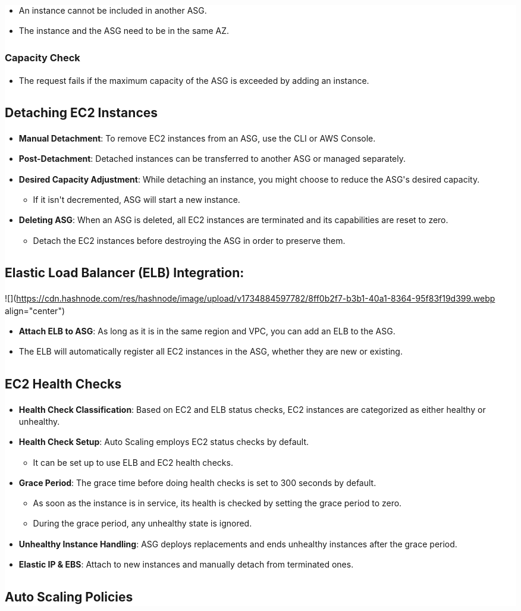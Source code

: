 * An instance cannot be included in another ASG.
    
* The instance and the ASG need to be in the same AZ.
    

### Capacity Check

* The request fails if the maximum capacity of the ASG is exceeded by adding an instance.
    

## Detaching EC2 Instances

* **Manual Detachment**: To remove EC2 instances from an ASG, use the CLI or AWS Console.
    
* **Post-Detachment**: Detached instances can be transferred to another ASG or managed separately.
    
* **Desired Capacity Adjustment**: While detaching an instance, you might choose to reduce the ASG's desired capacity.
    
    * If it isn't decremented, ASG will start a new instance.
        
* **Deleting ASG**: When an ASG is deleted, all EC2 instances are terminated and its capabilities are reset to zero.
    
    * Detach the EC2 instances before destroying the ASG in order to preserve them.
        

## Elastic Load Balancer (ELB) Integration:

![](https://cdn.hashnode.com/res/hashnode/image/upload/v1734884597782/8ff0b2f7-b3b1-40a1-8364-95f83f19d399.webp align="center")

* **Attach ELB to ASG**: As long as it is in the same region and VPC, you can add an ELB to the ASG.
    
* The ELB will automatically register all EC2 instances in the ASG, whether they are new or existing.
    

## EC2 Health Checks

* **Health Check Classification**: Based on EC2 and ELB status checks, EC2 instances are categorized as either healthy or unhealthy.
    
* **Health Check Setup**: Auto Scaling employs EC2 status checks by default.
    
    * It can be set up to use ELB and EC2 health checks.
        
* **Grace Period**: The grace time before doing health checks is set to 300 seconds by default.
    
    * As soon as the instance is in service, its health is checked by setting the grace period to zero.
        
    * During the grace period, any unhealthy state is ignored.
        
* **Unhealthy Instance Handling**: ASG deploys replacements and ends unhealthy instances after the grace period.
    
* **Elastic IP & EBS**: Attach to new instances and manually detach from terminated ones.
    

## Auto Scaling Policies
